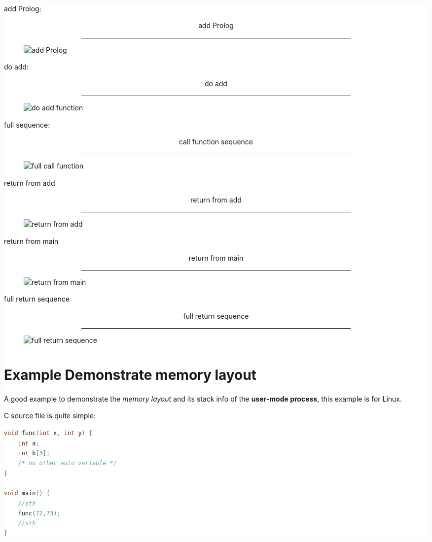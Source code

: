 add Prolog:
<figure>
  <figcaption style="text-align:center;">add Prolog</figcaption>
  <hr style="width:70%;margin-left:auto;margin-right:auto;" />
  <img src="Figures/addProlog.png" alt="add Prolog" title="add Prolog">
</figure>

do add:
<figure>
  <figcaption style="text-align:center;">do add</figcaption>
  <hr style="width:70%;margin-left:auto;margin-right:auto;" />
  <img src="Figures/doAdd.png" alt="do add function" title="do add function">
</figure>

full sequence:
<figure>
  <figcaption style="text-align:center;">call function sequence</figcaption>
  <hr style="width:70%;margin-left:auto;margin-right:auto;" />
  <img src="Figures/fullSequence.png" alt="full call function" title="full call function">
</figure>

return from add
<figure>
  <figcaption style="text-align:center;">return from add</figcaption>
  <hr style="width:70%;margin-left:auto;margin-right:auto;" />
  <img src="Figures/returnFromAdd.png" alt="return from add" title="return from add">
</figure>

return from main
<figure>
  <figcaption style="text-align:center;">return from main</figcaption>
  <hr style="width:70%;margin-left:auto;margin-right:auto;" />
  <img src="Figures/returnFromMain.png" alt="return from main" title="return from main">
</figure>

full return sequence
<figure>
  <figcaption style="text-align:center;">full return sequence</figcaption>
  <hr style="width:70%;margin-left:auto;margin-right:auto;" />
  <img src="Figures/fullReturnSequence.png" alt="full return sequence" title="full return sequence">
</figure>

# Example Demonstrate memory layout

A good example to demonstrate the *memory layout* and its stack info of the **user-mode process**, this example is for Linux.

C source file is quite simple:

```c
void func(int x, int y) {
    int a;
    int b[3];
    /* no other auto variable */
}

void main() {
    //sth
    func(72,73);
    //sth
}
```
